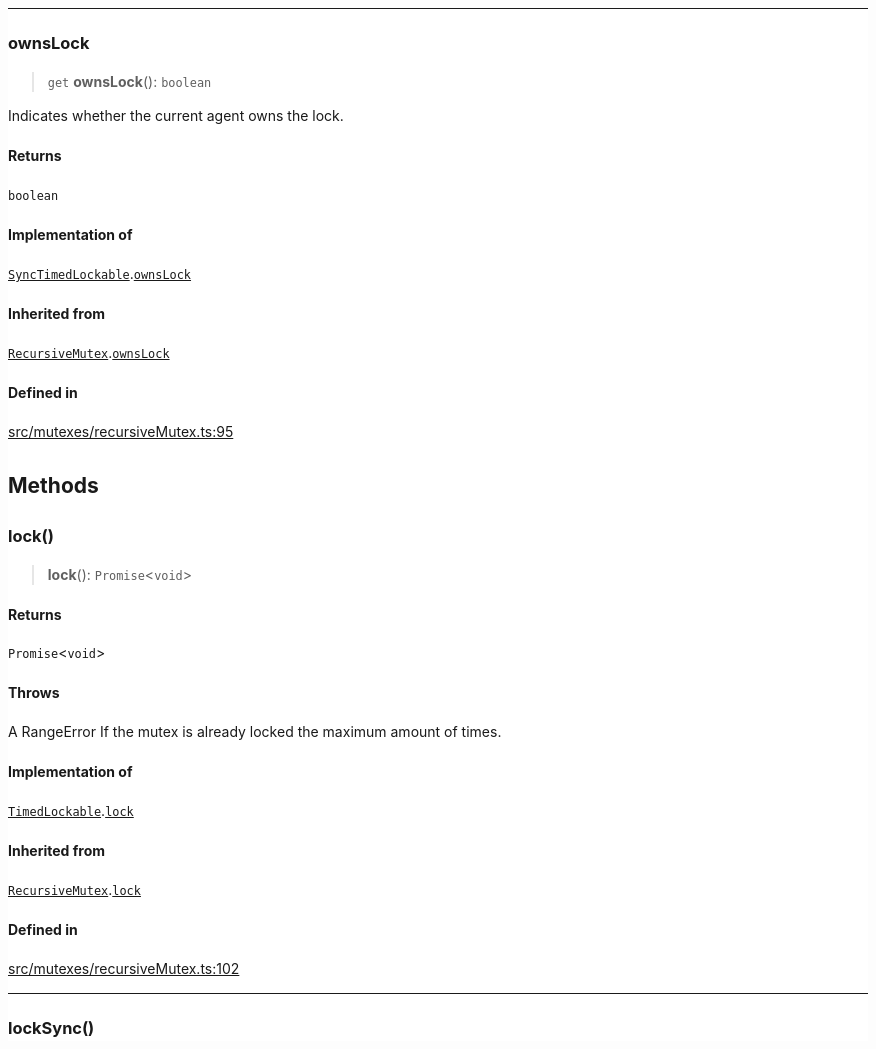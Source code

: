 ***

### ownsLock

> `get` **ownsLock**(): `boolean`

Indicates whether the current agent owns the lock.

#### Returns

`boolean`

#### Implementation of

[`SyncTimedLockable`](../interfaces/SyncTimedLockable.md).[`ownsLock`](../interfaces/SyncTimedLockable.md#ownslock)

#### Inherited from

[`RecursiveMutex`](RecursiveMutex.md).[`ownsLock`](RecursiveMutex.md#ownslock)

#### Defined in

[src/mutexes/recursiveMutex.ts:95](https://github.com/havelessbemore/semafy/blob/cdfb44edc28a367e6c7c0367d952ab96ae7d9e6d/src/mutexes/recursiveMutex.ts#L95)

## Methods

### lock()

> **lock**(): `Promise`\<`void`\>

#### Returns

`Promise`\<`void`\>

#### Throws

A RangeError If the mutex is already locked the maximum amount of times.

#### Implementation of

[`TimedLockable`](../interfaces/TimedLockable.md).[`lock`](../interfaces/TimedLockable.md#lock)

#### Inherited from

[`RecursiveMutex`](RecursiveMutex.md).[`lock`](RecursiveMutex.md#lock)

#### Defined in

[src/mutexes/recursiveMutex.ts:102](https://github.com/havelessbemore/semafy/blob/cdfb44edc28a367e6c7c0367d952ab96ae7d9e6d/src/mutexes/recursiveMutex.ts#L102)

***

### lockSync()

